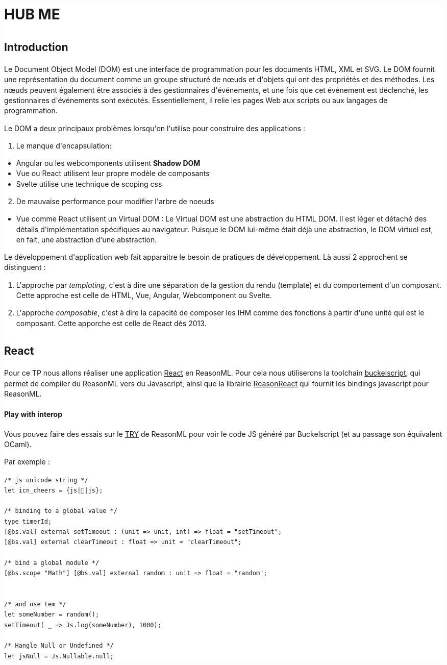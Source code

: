 # HUB ME

## Introduction

Le Document Object Model (DOM) est une interface de programmation pour les documents HTML, XML et SVG. Le DOM fournit une représentation du document comme un groupe structuré de nœuds et d'objets qui ont des propriétés et des méthodes. Les nœuds peuvent également être associés à des gestionnaires d'événements, et une fois que cet événement est déclenché, les gestionnaires d'événements sont exécutés. Essentiellement, il relie les pages Web aux scripts ou aux langages de programmation.

Le DOM a deux principaux problèmes lorsqu'on l'utilise pour construire des applications :

1. Le manque d'encapsulation:

- Angular ou les webcomponents utilisent **Shadow DOM**
- Vue ou React utilisent leur propre modèle de composants
- Svelte utilise une technique de scoping css

2. De mauvaise performance pour modifier l'arbre de noeuds

- Vue comme React utilisent un Virtual DOM : Le Virtual DOM est une abstraction du HTML DOM. Il est léger et détaché des détails d'implémentation spécifiques au navigateur. Puisque le DOM lui-même était déjà une abstraction, le DOM virtuel est, en fait, une abstraction d'une abstraction.

Le développement d'application web fait apparaitre le besoin de pratiques de développement. Là aussi 2 approchent se distinguent :

1. L'approche par _templating_, c'est à dire une séparation de la gestion du rendu (template) et du comportement d'un composant. Cette approche est celle de HTML, Vue, Angular, Webcomponent ou Svelte.

2. L'approche _composable_, c'est à dire la capacité de composer les IHM comme des fonctions à partir d'une unité qui est le composant. Cette apporche est celle de React dès 2013.

## React

Pour ce TP nous allons réaliser une application [React](https://reactjs.org/) en ReasonML.
Pour cela nous utiliserons la toolchain [buckelscript](https://bucklescript.github.io/), qui permet de compiler du ReasonML vers du Javascript, ainsi que la librairie [ReasonReact](https://reasonml.github.io/reason-react/) qui fournit les bindings javascript pour ReasonML.

#### Play with interop

Vous pouvez faire des essais sur le [TRY](https://reasonml.github.io/en/try) de ReasonML pour voir le code JS généré par Buckelscript (et au passage son équivalent OCaml).

Par exemple :

```reason
/* js unicode string */
let icn_cheers = {js|🍻|js};

/* binding to a global value */
type timerId;
[@bs.val] external setTimeout : (unit => unit, int) => float = "setTimeout";
[@bs.val] external clearTimeout : float => unit = "clearTimeout";

/* bind a global module */
[@bs.scope "Math"] [@bs.val] external random : unit => float = "random";


/* and use tem */
let someNumber = random();
setTimeout( _ => Js.log(someNumber), 1000);

/* Hangle Null or Undefined */
let jsNull = Js.Nullable.null;
```
